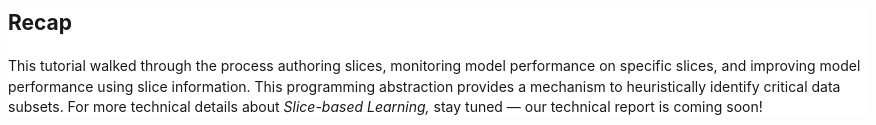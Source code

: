 

## Recap

This tutorial walked through the process authoring slices, monitoring model performance on specific slices, and improving model performance using slice information.
This programming abstraction provides a mechanism to heuristically identify critical data subsets.
For more technical details about _Slice-based Learning,_ stay tuned — our technical report is coming soon!
